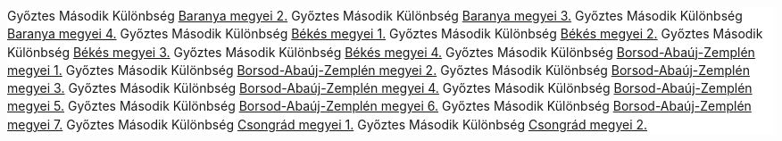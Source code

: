 <td id="id_gyoztes_ba1">Győztes</td>
<td id="id_masodik_ba1">Második</td>
<td id="id_kulonbseg_ba1">Különbség</td></tr>	
<tr><td><a href="../ba2">Baranya megyei 2.</a></td>
<td id="id_gyoztes_ba2">Győztes</td>
<td id="id_masodik_ba2">Második</td>
<td id="id_kulonbseg_ba2">Különbség</td></tr>	
<tr><td><a href="../ba3">Baranya megyei 3.</a></td>
<td id="id_gyoztes_ba3">Győztes</td>
<td id="id_masodik_ba3">Második</td>
<td id="id_kulonbseg_ba3">Különbség</td></tr>	
<tr><td><a href="../ba4">Baranya megyei 4.</a></td>
<td id="id_gyoztes_ba4">Győztes</td>
<td id="id_masodik_ba4">Második</td>
<td id="id_kulonbseg_ba4">Különbség</td></tr>	
<tr><td><a href="../be1">Békés megyei 1.</a></td>
<td id="id_gyoztes_be1">Győztes</td>
<td id="id_masodik_be1">Második</td>
<td id="id_kulonbseg_be1">Különbség</td></tr>	
<tr><td><a href="../be2">Békés megyei 2.</a></td>
<td id="id_gyoztes_be2">Győztes</td>
<td id="id_masodik_be2">Második</td>
<td id="id_kulonbseg_be2">Különbség</td></tr>	
<tr><td><a href="../be3">Békés megyei 3.</a></td>
<td id="id_gyoztes_be3">Győztes</td>
<td id="id_masodik_be3">Második</td>
<td id="id_kulonbseg_be3">Különbség</td></tr>	
<tr><td><a href="../be4">Békés megyei 4.</a></td>
<td id="id_gyoztes_be4">Győztes</td>
<td id="id_masodik_be4">Második</td>
<td id="id_kulonbseg_be4">Különbség</td></tr>	
<tr><td><a href="../baz1">Borsod-Abaúj-Zemplén megyei 1.</a></td>
<td id="id_gyoztes_baz1">Győztes</td>
<td id="id_masodik_baz1">Második</td>
<td id="id_kulonbseg_baz1">Különbség</td></tr>
<tr><td><a href="../baz2">Borsod-Abaúj-Zemplén megyei 2.</a></td>
<td id="id_gyoztes_baz2">Győztes</td>
<td id="id_masodik_baz2">Második</td>
<td id="id_kulonbseg_baz2">Különbség</td></tr>	
<tr><td><a href="../baz3">Borsod-Abaúj-Zemplén megyei 3.</a></td>
<td id="id_gyoztes_baz3">Győztes</td>
<td id="id_masodik_baz3">Második</td>
<td id="id_kulonbseg_baz3">Különbség</td></tr>	
<tr><td><a href="../baz4">Borsod-Abaúj-Zemplén megyei 4.</a></td>
<td id="id_gyoztes_baz4">Győztes</td>
<td id="id_masodik_baz4">Második</td>
<td id="id_kulonbseg_baz4">Különbség</td></tr>	
<tr><td><a href="../baz5">Borsod-Abaúj-Zemplén megyei 5.</a></td>
<td id="id_gyoztes_baz5">Győztes</td>
<td id="id_masodik_baz5">Második</td>
<td id="id_kulonbseg_baz5">Különbség</td></tr>	
<tr><td><a href="../baz6">Borsod-Abaúj-Zemplén megyei 6.</a></td>
<td id="id_gyoztes_baz6">Győztes</td>
<td id="id_masodik_baz6">Második</td>
<td id="id_kulonbseg_baz6">Különbség</td></tr>	
<tr><td><a href="../baz7">Borsod-Abaúj-Zemplén megyei 7.</a></td>
<td id="id_gyoztes_baz7">Győztes</td>
<td id="id_masodik_baz7">Második</td>
<td id="id_kulonbseg_baz7">Különbség</td></tr>	
<tr><td><a href="../cs1">Csongrád megyei 1.</a></td>
<td id="id_gyoztes_cs1">Győztes</td>
<td id="id_masodik_cs1">Második</td>
<td id="id_kulonbseg_cs1">Különbség</td></tr>	
<tr><td><a href="../cs2">Csongrád megyei 2.</a></td>